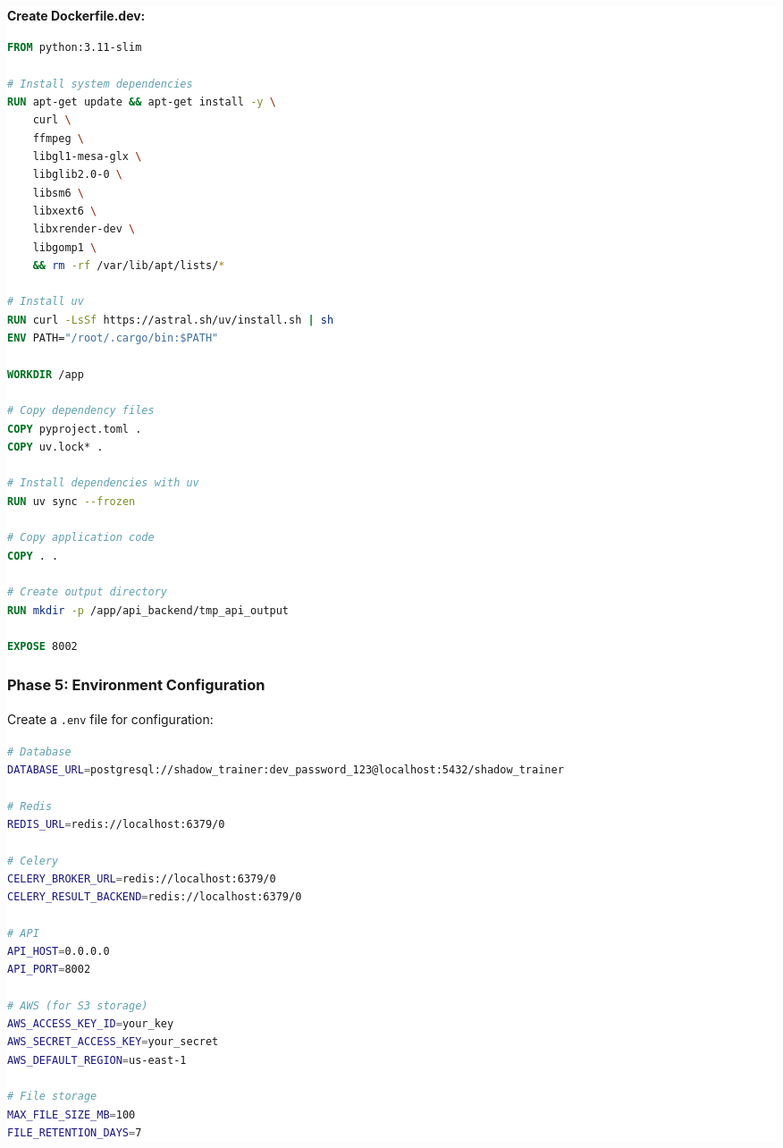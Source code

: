 **Create Dockerfile.dev:**
```dockerfile
FROM python:3.11-slim

# Install system dependencies
RUN apt-get update && apt-get install -y \
    curl \
    ffmpeg \
    libgl1-mesa-glx \
    libglib2.0-0 \
    libsm6 \
    libxext6 \
    libxrender-dev \
    libgomp1 \
    && rm -rf /var/lib/apt/lists/*

# Install uv
RUN curl -LsSf https://astral.sh/uv/install.sh | sh
ENV PATH="/root/.cargo/bin:$PATH"

WORKDIR /app

# Copy dependency files
COPY pyproject.toml .
COPY uv.lock* .

# Install dependencies with uv
RUN uv sync --frozen

# Copy application code
COPY . .

# Create output directory
RUN mkdir -p /app/api_backend/tmp_api_output

EXPOSE 8002
```

### Phase 5: Environment Configuration

Create a `.env` file for configuration:

```bash
# Database
DATABASE_URL=postgresql://shadow_trainer:dev_password_123@localhost:5432/shadow_trainer

# Redis
REDIS_URL=redis://localhost:6379/0

# Celery
CELERY_BROKER_URL=redis://localhost:6379/0
CELERY_RESULT_BACKEND=redis://localhost:6379/0

# API
API_HOST=0.0.0.0
API_PORT=8002

# AWS (for S3 storage)
AWS_ACCESS_KEY_ID=your_key
AWS_SECRET_ACCESS_KEY=your_secret
AWS_DEFAULT_REGION=us-east-1

# File storage
MAX_FILE_SIZE_MB=100
FILE_RETENTION_DAYS=7
```